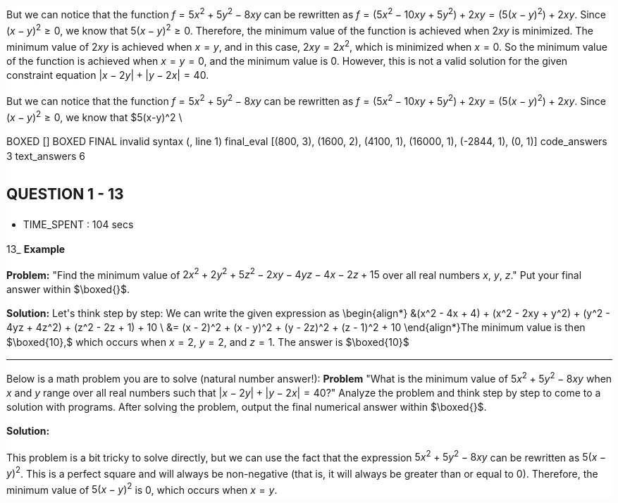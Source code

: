 But we can notice that the function $f = 5x^2 + 5y^2 - 8xy$ can be rewritten as $f = (5x^2 - 10xy + 5y^2) + 2xy = (5(x-y)^2) + 2xy$. Since $(x-y)^2 \geq 0$, we know that $5(x-y)^2 \geq 0$. Therefore, the minimum value of the function is achieved when $2xy$ is minimized. The minimum value of $2xy$ is achieved when $x=y$, and in this case, $2xy = 2x^2$, which is minimized when $x=0$. So the minimum value of the function is achieved when $x=y=0$, and the minimum value is $0$. However, this is not a valid solution for the given constraint equation $|x-2y| + |y-2x| = 40$.

But we can notice that the function $f = 5x^2 + 5y^2 - 8xy$ can be rewritten as $f = (5x^2 - 10xy + 5y^2) + 2xy = (5(x-y)^2) + 2xy$. Since $(x-y)^2 \geq 0$, we know that $5(x-y)^2 \

BOXED []
BOXED FINAL 
invalid syntax (<string>, line 1) final_eval
[(800, 3), (1600, 2), (4100, 1), (16000, 1), (-2844, 1), (0, 1)]
code_answers 3 text_answers 6



## QUESTION 1 - 13 
- TIME_SPENT : 104 secs

13_
**Example**

**Problem:** 
"Find the minimum value of $2x^2 + 2y^2 + 5z^2 - 2xy - 4yz - 4x - 2z + 15$ over all real numbers $x,$ $y,$ $z.$"
Put your final answer within $\boxed{}$.

**Solution:** 
Let's think step by step:
We can write the given expression as
\begin{align*}
&(x^2 - 4x + 4) + (x^2 - 2xy + y^2) + (y^2 - 4yz + 4z^2) + (z^2 - 2z + 1) + 10 \\
&= (x - 2)^2 + (x - y)^2 + (y - 2z)^2 + (z - 1)^2 + 10
\end{align*}The minimum value is then $\boxed{10},$ which occurs when $x = 2,$ $y = 2,$ and $z = 1.$ The answer is $\boxed{10}$


---

Below is a math problem you are to solve (natural number answer!):
**Problem**
"What is the minimum value of $5x^2+5y^2-8xy$ when $x$ and $y$ range over all real numbers such that $|x-2y| + |y-2x| = 40$?"
Analyze the problem and think step by step to come to a solution with programs. After solving the problem, output the final numerical answer within $\boxed{}$.

**Solution:**



This problem is a bit tricky to solve directly, but we can use the fact that the expression $5x^2+5y^2-8xy$ can be rewritten as $5(x-y)^2$. This is a perfect square and will always be non-negative (that is, it will always be greater than or equal to 0). Therefore, the minimum value of $5(x-y)^2$ is 0, which occurs when $x=y$.
